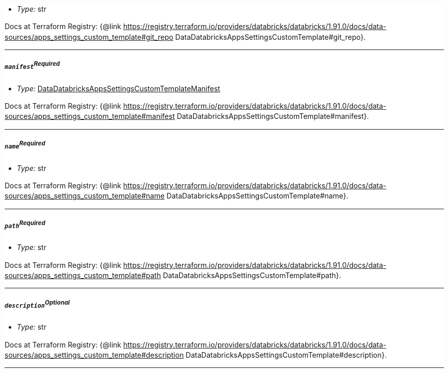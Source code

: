 - *Type:* str

Docs at Terraform Registry: {@link https://registry.terraform.io/providers/databricks/databricks/1.91.0/docs/data-sources/apps_settings_custom_template#git_repo DataDatabricksAppsSettingsCustomTemplate#git_repo}.

---

##### `manifest`<sup>Required</sup> <a name="manifest" id="@cdktf/provider-databricks.dataDatabricksAppsSettingsCustomTemplate.DataDatabricksAppsSettingsCustomTemplate.Initializer.parameter.manifest"></a>

- *Type:* <a href="#@cdktf/provider-databricks.dataDatabricksAppsSettingsCustomTemplate.DataDatabricksAppsSettingsCustomTemplateManifest">DataDatabricksAppsSettingsCustomTemplateManifest</a>

Docs at Terraform Registry: {@link https://registry.terraform.io/providers/databricks/databricks/1.91.0/docs/data-sources/apps_settings_custom_template#manifest DataDatabricksAppsSettingsCustomTemplate#manifest}.

---

##### `name`<sup>Required</sup> <a name="name" id="@cdktf/provider-databricks.dataDatabricksAppsSettingsCustomTemplate.DataDatabricksAppsSettingsCustomTemplate.Initializer.parameter.name"></a>

- *Type:* str

Docs at Terraform Registry: {@link https://registry.terraform.io/providers/databricks/databricks/1.91.0/docs/data-sources/apps_settings_custom_template#name DataDatabricksAppsSettingsCustomTemplate#name}.

---

##### `path`<sup>Required</sup> <a name="path" id="@cdktf/provider-databricks.dataDatabricksAppsSettingsCustomTemplate.DataDatabricksAppsSettingsCustomTemplate.Initializer.parameter.path"></a>

- *Type:* str

Docs at Terraform Registry: {@link https://registry.terraform.io/providers/databricks/databricks/1.91.0/docs/data-sources/apps_settings_custom_template#path DataDatabricksAppsSettingsCustomTemplate#path}.

---

##### `description`<sup>Optional</sup> <a name="description" id="@cdktf/provider-databricks.dataDatabricksAppsSettingsCustomTemplate.DataDatabricksAppsSettingsCustomTemplate.Initializer.parameter.description"></a>

- *Type:* str

Docs at Terraform Registry: {@link https://registry.terraform.io/providers/databricks/databricks/1.91.0/docs/data-sources/apps_settings_custom_template#description DataDatabricksAppsSettingsCustomTemplate#description}.

---